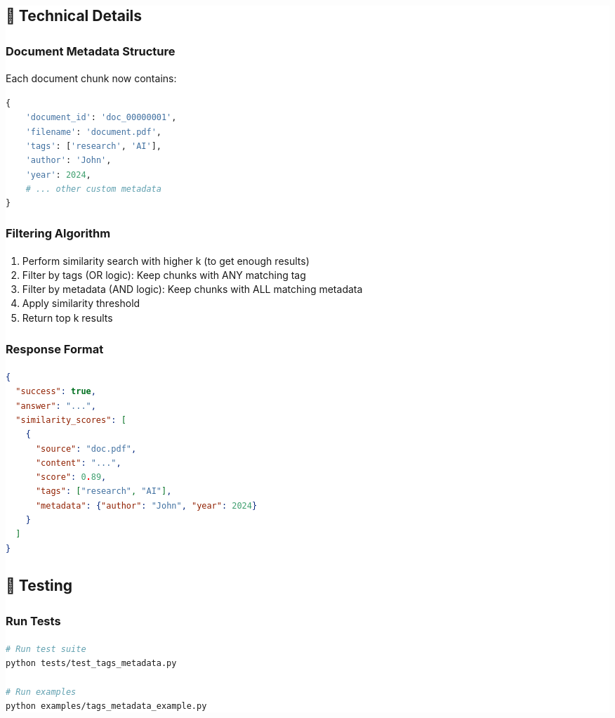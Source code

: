## 🔧 Technical Details

### Document Metadata Structure
Each document chunk now contains:
```python
{
    'document_id': 'doc_00000001',
    'filename': 'document.pdf',
    'tags': ['research', 'AI'],
    'author': 'John',
    'year': 2024,
    # ... other custom metadata
}
```

### Filtering Algorithm
1. Perform similarity search with higher k (to get enough results)
2. Filter by tags (OR logic): Keep chunks with ANY matching tag
3. Filter by metadata (AND logic): Keep chunks with ALL matching metadata
4. Apply similarity threshold
5. Return top k results

### Response Format
```json
{
  "success": true,
  "answer": "...",
  "similarity_scores": [
    {
      "source": "doc.pdf",
      "content": "...",
      "score": 0.89,
      "tags": ["research", "AI"],
      "metadata": {"author": "John", "year": 2024}
    }
  ]
}
```

## 🧪 Testing

### Run Tests
```bash
# Run test suite
python tests/test_tags_metadata.py

# Run examples
python examples/tags_metadata_example.py
```
